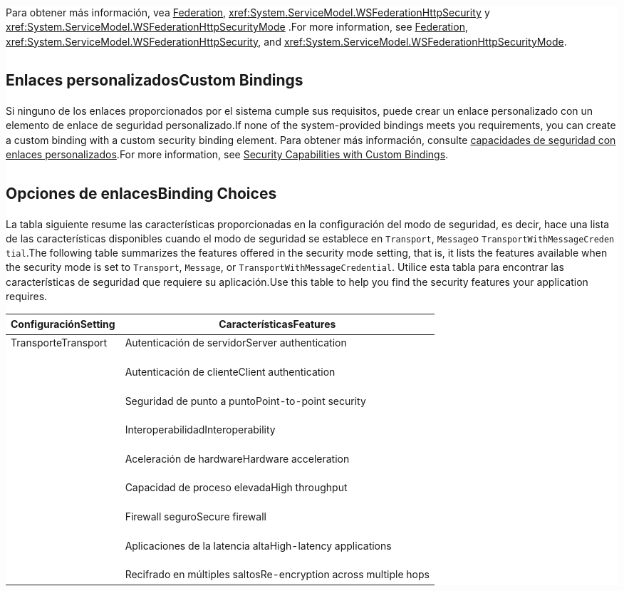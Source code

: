 <span data-ttu-id="f5a1c-206">Para obtener más información, vea [Federation](federation.md), <xref:System.ServiceModel.WSFederationHttpSecurity> y <xref:System.ServiceModel.WSFederationHttpSecurityMode> .</span><span class="sxs-lookup"><span data-stu-id="f5a1c-206">For more information, see [Federation](federation.md), <xref:System.ServiceModel.WSFederationHttpSecurity>, and <xref:System.ServiceModel.WSFederationHttpSecurityMode>.</span></span>

## <a name="custom-bindings"></a><span data-ttu-id="f5a1c-207">Enlaces personalizados</span><span class="sxs-lookup"><span data-stu-id="f5a1c-207">Custom Bindings</span></span>

<span data-ttu-id="f5a1c-208">Si ninguno de los enlaces proporcionados por el sistema cumple sus requisitos, puede crear un enlace personalizado con un elemento de enlace de seguridad personalizado.</span><span class="sxs-lookup"><span data-stu-id="f5a1c-208">If none of the system-provided bindings meets you requirements, you can create a custom binding with a custom security binding element.</span></span> <span data-ttu-id="f5a1c-209">Para obtener más información, consulte [capacidades de seguridad con enlaces personalizados](security-capabilities-with-custom-bindings.md).</span><span class="sxs-lookup"><span data-stu-id="f5a1c-209">For more information, see [Security Capabilities with Custom Bindings](security-capabilities-with-custom-bindings.md).</span></span>

## <a name="binding-choices"></a><span data-ttu-id="f5a1c-210">Opciones de enlaces</span><span class="sxs-lookup"><span data-stu-id="f5a1c-210">Binding Choices</span></span>

<span data-ttu-id="f5a1c-211">La tabla siguiente resume las características proporcionadas en la configuración del modo de seguridad, es decir, hace una lista de las características disponibles cuando el modo de seguridad se establece en `Transport`, `Message`o `TransportWithMessageCredential`.</span><span class="sxs-lookup"><span data-stu-id="f5a1c-211">The following table summarizes the features offered in the security mode setting, that is, it lists the features available when the security mode is set to `Transport`, `Message`, or `TransportWithMessageCredential`.</span></span> <span data-ttu-id="f5a1c-212">Utilice esta tabla para encontrar las características de seguridad que requiere su aplicación.</span><span class="sxs-lookup"><span data-stu-id="f5a1c-212">Use this table to help you find the security features your application requires.</span></span>

|<span data-ttu-id="f5a1c-213">Configuración</span><span class="sxs-lookup"><span data-stu-id="f5a1c-213">Setting</span></span>|<span data-ttu-id="f5a1c-214">Características</span><span class="sxs-lookup"><span data-stu-id="f5a1c-214">Features</span></span>|
|-------------|--------------|
|<span data-ttu-id="f5a1c-215">Transporte</span><span class="sxs-lookup"><span data-stu-id="f5a1c-215">Transport</span></span>|<span data-ttu-id="f5a1c-216">Autenticación de servidor</span><span class="sxs-lookup"><span data-stu-id="f5a1c-216">Server authentication</span></span><br /><br /> <span data-ttu-id="f5a1c-217">Autenticación de cliente</span><span class="sxs-lookup"><span data-stu-id="f5a1c-217">Client authentication</span></span><br /><br /> <span data-ttu-id="f5a1c-218">Seguridad de punto a punto</span><span class="sxs-lookup"><span data-stu-id="f5a1c-218">Point-to-point security</span></span><br /><br /> <span data-ttu-id="f5a1c-219">Interoperabilidad</span><span class="sxs-lookup"><span data-stu-id="f5a1c-219">Interoperability</span></span><br /><br /> <span data-ttu-id="f5a1c-220">Aceleración de hardware</span><span class="sxs-lookup"><span data-stu-id="f5a1c-220">Hardware acceleration</span></span><br /><br /> <span data-ttu-id="f5a1c-221">Capacidad de proceso elevada</span><span class="sxs-lookup"><span data-stu-id="f5a1c-221">High throughput</span></span><br /><br /> <span data-ttu-id="f5a1c-222">Firewall seguro</span><span class="sxs-lookup"><span data-stu-id="f5a1c-222">Secure firewall</span></span><br /><br /> <span data-ttu-id="f5a1c-223">Aplicaciones de la latencia alta</span><span class="sxs-lookup"><span data-stu-id="f5a1c-223">High-latency applications</span></span><br /><br /> <span data-ttu-id="f5a1c-224">Recifrado en múltiples saltos</span><span class="sxs-lookup"><span data-stu-id="f5a1c-224">Re-encryption across multiple hops</span></span>|